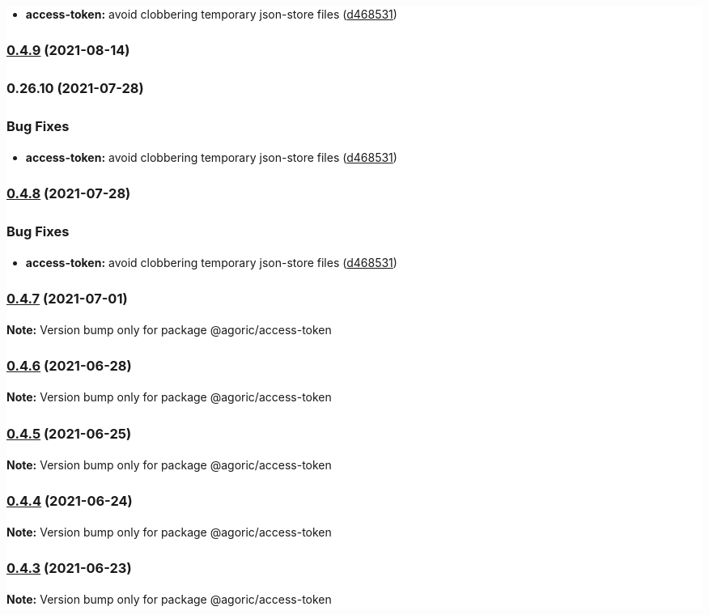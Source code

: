 * **access-token:** avoid clobbering temporary json-store files ([d468531](https://github.com/Agoric/agoric-sdk/commit/d46853146d2f1b51bd752ef280ce51cf227cdab0))

### [0.4.9](https://github.com/Agoric/agoric-sdk/compare/@agoric/access-token@0.4.7...@agoric/access-token@0.4.9) (2021-08-14)

### 0.26.10 (2021-07-28)

### Bug Fixes

* **access-token:** avoid clobbering temporary json-store files ([d468531](https://github.com/Agoric/agoric-sdk/commit/d46853146d2f1b51bd752ef280ce51cf227cdab0))

### [0.4.8](https://github.com/Agoric/agoric-sdk/compare/@agoric/access-token@0.4.7...@agoric/access-token@0.4.8) (2021-07-28)

### Bug Fixes

* **access-token:** avoid clobbering temporary json-store files ([d468531](https://github.com/Agoric/agoric-sdk/commit/d46853146d2f1b51bd752ef280ce51cf227cdab0))

### [0.4.7](https://github.com/Agoric/agoric-sdk/compare/@agoric/access-token@0.4.6...@agoric/access-token@0.4.7) (2021-07-01)

**Note:** Version bump only for package @agoric/access-token

### [0.4.6](https://github.com/Agoric/agoric-sdk/compare/@agoric/access-token@0.4.5...@agoric/access-token@0.4.6) (2021-06-28)

**Note:** Version bump only for package @agoric/access-token

### [0.4.5](https://github.com/Agoric/agoric-sdk/compare/@agoric/access-token@0.4.4...@agoric/access-token@0.4.5) (2021-06-25)

**Note:** Version bump only for package @agoric/access-token

### [0.4.4](https://github.com/Agoric/agoric-sdk/compare/@agoric/access-token@0.4.3...@agoric/access-token@0.4.4) (2021-06-24)

**Note:** Version bump only for package @agoric/access-token

### [0.4.3](https://github.com/Agoric/agoric-sdk/compare/@agoric/access-token@0.4.2...@agoric/access-token@0.4.3) (2021-06-23)

**Note:** Version bump only for package @agoric/access-token
